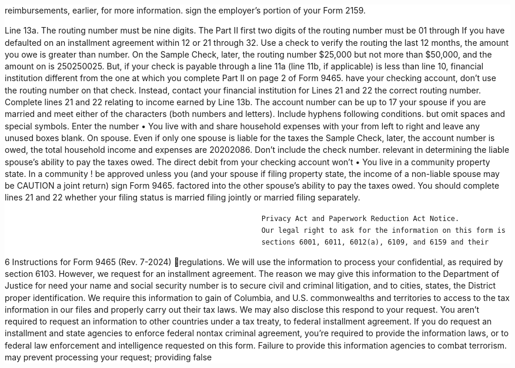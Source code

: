 reimbursements, earlier, for more information.                   sign the employer’s portion of your Form 2159.

Line 13a. The routing number must be nine digits. The            Part II
first two digits of the routing number must be 01 through        If you have defaulted on an installment agreement within
12 or 21 through 32. Use a check to verify the routing           the last 12 months, the amount you owe is greater than
number. On the Sample Check, later, the routing number           $25,000 but not more than $50,000, and the amount on
is 250250025. But, if your check is payable through a            line 11a (line 11b, if applicable) is less than line 10,
financial institution different from the one at which you        complete Part II on page 2 of Form 9465.
have your checking account, don’t use the routing number
on that check. Instead, contact your financial institution for   Lines 21 and 22
the correct routing number.                                      Complete lines 21 and 22 relating to income earned by
Line 13b. The account number can be up to 17                     your spouse if you are married and meet either of the
characters (both numbers and letters). Include hyphens           following conditions.
but omit spaces and special symbols. Enter the number            • You live with and share household expenses with your
from left to right and leave any unused boxes blank. On          spouse. Even if only one spouse is liable for the taxes
the Sample Check, later, the account number is                   owed, the total household income and expenses are
20202086. Don’t include the check number.                        relevant in determining the liable spouse’s ability to pay
                                                                 the taxes owed.
        The direct debit from your checking account won’t        • You live in a community property state. In a community
    !   be approved unless you (and your spouse if filing        property state, the income of a non-liable spouse may be
CAUTION a joint return) sign Form 9465.
                                                                 factored into the other spouse’s ability to pay the taxes
                                                                 owed.
                                                                 You should complete lines 21 and 22 whether your filing
                                                                 status is married filing jointly or married filing separately.

                                                                 Privacy Act and Paperwork Reduction Act Notice.
                                                                 Our legal right to ask for the information on this form is
                                                                 sections 6001, 6011, 6012(a), 6109, and 6159 and their

6                                                                                                Instructions for Form 9465 (Rev. 7-2024)
regulations. We will use the information to process your       confidential, as required by section 6103. However, we
request for an installment agreement. The reason we            may give this information to the Department of Justice for
need your name and social security number is to secure         civil and criminal litigation, and to cities, states, the District
proper identification. We require this information to gain     of Columbia, and U.S. commonwealths and territories to
access to the tax information in our files and properly        carry out their tax laws. We may also disclose this
respond to your request. You aren’t required to request an     information to other countries under a tax treaty, to federal
installment agreement. If you do request an installment        and state agencies to enforce federal nontax criminal
agreement, you’re required to provide the information          laws, or to federal law enforcement and intelligence
requested on this form. Failure to provide this information    agencies to combat terrorism.
may prevent processing your request; providing false